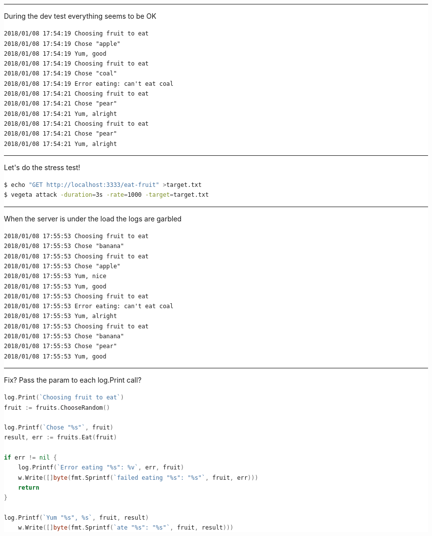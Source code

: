 ```Go
```

---

During the dev test everything seems to be OK

```log
2018/01/08 17:54:19 Choosing fruit to eat
2018/01/08 17:54:19 Chose "apple"
2018/01/08 17:54:19 Yum, good
2018/01/08 17:54:19 Choosing fruit to eat
2018/01/08 17:54:19 Chose "coal"
2018/01/08 17:54:19 Error eating: can't eat coal
2018/01/08 17:54:21 Choosing fruit to eat
2018/01/08 17:54:21 Chose "pear"
2018/01/08 17:54:21 Yum, alright
2018/01/08 17:54:21 Choosing fruit to eat
2018/01/08 17:54:21 Chose "pear"
2018/01/08 17:54:21 Yum, alright
```

---

Let's do the stress test!

```bash
$ echo "GET http://localhost:3333/eat-fruit" >target.txt
$ vegeta attack -duration=3s -rate=1000 -target=target.txt
```

---

When the server is under the load the logs are garbled

```log
2018/01/08 17:55:53 Choosing fruit to eat
2018/01/08 17:55:53 Chose "banana"
2018/01/08 17:55:53 Choosing fruit to eat
2018/01/08 17:55:53 Chose "apple"
2018/01/08 17:55:53 Yum, nice
2018/01/08 17:55:53 Yum, good
2018/01/08 17:55:53 Choosing fruit to eat
2018/01/08 17:55:53 Error eating: can't eat coal
2018/01/08 17:55:53 Yum, alright
2018/01/08 17:55:53 Choosing fruit to eat
2018/01/08 17:55:53 Chose "banana"
2018/01/08 17:55:53 Chose "pear"
2018/01/08 17:55:53 Yum, good
```

---

Fix? Pass the param to each log.Print call?

```Go
log.Print(`Choosing fruit to eat`)
fruit := fruits.ChooseRandom()

log.Printf(`Chose "%s"`, fruit)
result, err := fruits.Eat(fruit)

if err != nil {
	log.Printf(`Error eating "%s": %v`, err, fruit)
	w.Write([]byte(fmt.Sprintf(`failed eating "%s": "%s"`, fruit, err)))
	return
}

log.Printf(`Yum "%s", %s`, fruit, result)
	w.Write([]byte(fmt.Sprintf(`ate "%s": "%s"`, fruit, result)))
```